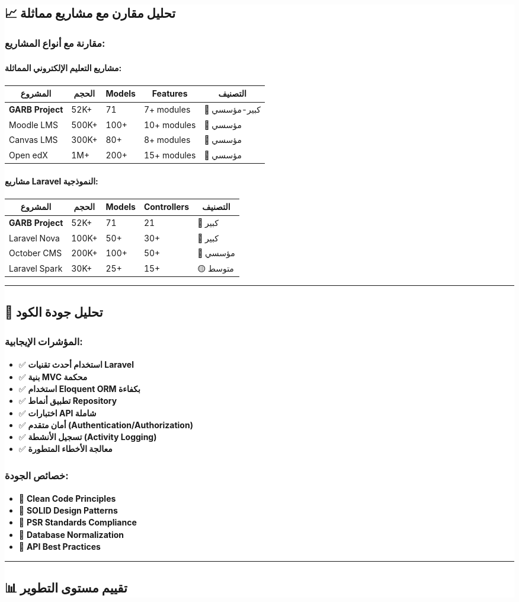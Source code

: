 
## 📈 **تحليل مقارن مع مشاريع مماثلة**

### **مقارنة مع أنواع المشاريع:**

#### **مشاريع التعليم الإلكتروني المماثلة:**
| المشروع | الحجم | Models | Features | التصنيف |
|---------|-------|--------|----------|----------|
| **GARB Project** | 52K+ | 71 | 7+ modules | 🔴 كبير-مؤسسي |
| Moodle LMS | 500K+ | 100+ | 10+ modules | 🔴 مؤسسي |
| Canvas LMS | 300K+ | 80+ | 8+ modules | 🔴 مؤسسي |
| Open edX | 1M+ | 200+ | 15+ modules | 🔴 مؤسسي |

#### **مشاريع Laravel النموذجية:**
| المشروع | الحجم | Models | Controllers | التصنيف |
|---------|-------|--------|-------------|----------|
| **GARB Project** | 52K+ | 71 | 21 | 🔴 كبير |
| Laravel Nova | 100K+ | 50+ | 30+ | 🔴 كبير |
| October CMS | 200K+ | 100+ | 50+ | 🔴 مؤسسي |
| Laravel Spark | 30K+ | 25+ | 15+ | 🟡 متوسط |

---

## 🔧 **تحليل جودة الكود**

### **المؤشرات الإيجابية:**
- ✅ **استخدام أحدث تقنيات Laravel**
- ✅ **بنية MVC محكمة**
- ✅ **استخدام Eloquent ORM بكفاءة**
- ✅ **تطبيق أنماط Repository**
- ✅ **اختبارات API شاملة**
- ✅ **أمان متقدم (Authentication/Authorization)**
- ✅ **تسجيل الأنشطة (Activity Logging)**
- ✅ **معالجة الأخطاء المتطورة**

### **خصائص الجودة:**
- 🎯 **Clean Code Principles**
- 🎯 **SOLID Design Patterns**
- 🎯 **PSR Standards Compliance**
- 🎯 **Database Normalization**
- 🎯 **API Best Practices**

---

## 📊 **تقييم مستوى التطوير**
